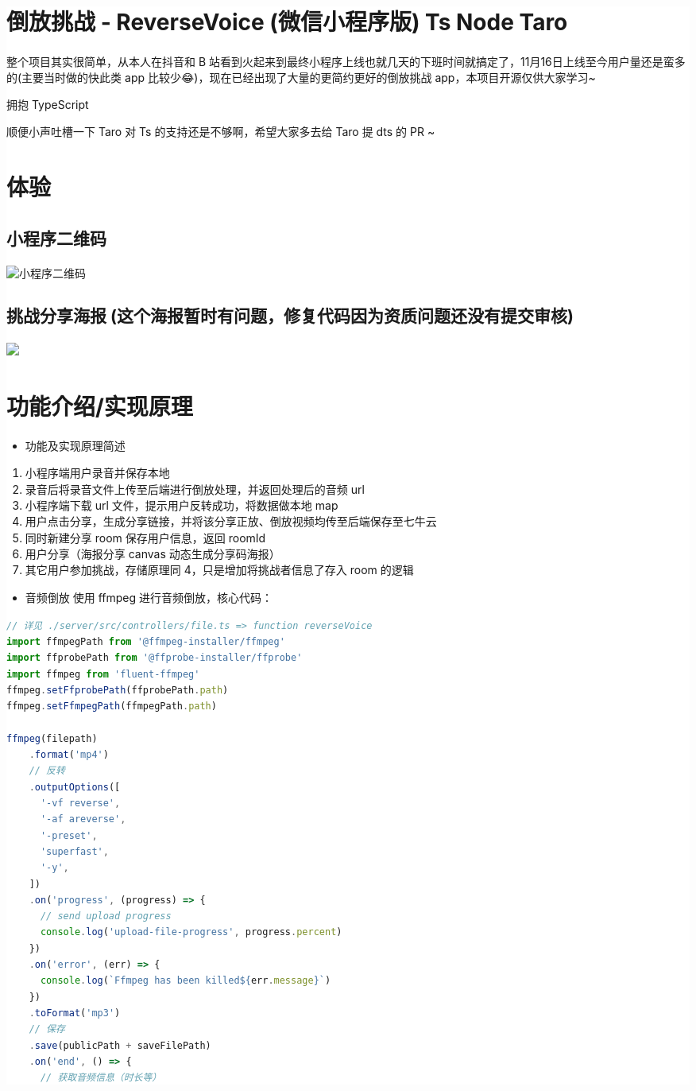 # 倒放挑战 - ReverseVoice (微信小程序版) Ts Node Taro

整个项目其实很简单，从本人在抖音和 B 站看到火起来到最终小程序上线也就几天的下班时间就搞定了，11月16日上线至今用户量还是蛮多的(主要当时做的快此类 app 比较少😂)，现在已经出现了大量的更简约更好的倒放挑战 app，本项目开源仅供大家学习~

拥抱 TypeScript

顺便小声吐槽一下 Taro 对 Ts 的支持还是不够啊，希望大家多去给 Taro 提 dts 的 PR ~

# 体验

## 小程序二维码
![小程序二维码](/static/qr.png)

## 挑战分享海报 (这个海报暂时有问题，修复代码因为资质问题还没有提交审核)

<img width="350" src="./static/share.png"/>

# 功能介绍/实现原理
- 功能及实现原理简述
1. 小程序端用户录音并保存本地
2. 录音后将录音文件上传至后端进行倒放处理，并返回处理后的音频 url
3. 小程序端下载 url 文件，提示用户反转成功，将数据做本地 map
4. 用户点击分享，生成分享链接，并将该分享正放、倒放视频均传至后端保存至七牛云
5. 同时新建分享 room 保存用户信息，返回 roomId
6. 用户分享（海报分享 canvas 动态生成分享码海报）
7. 其它用户参加挑战，存储原理同 4，只是增加将挑战者信息了存入 room 的逻辑

- 音频倒放
使用 ffmpeg 进行音频倒放，核心代码：
```js
// 详见 ./server/src/controllers/file.ts => function reverseVoice
import ffmpegPath from '@ffmpeg-installer/ffmpeg'
import ffprobePath from '@ffprobe-installer/ffprobe'
import ffmpeg from 'fluent-ffmpeg'
ffmpeg.setFfprobePath(ffprobePath.path)
ffmpeg.setFfmpegPath(ffmpegPath.path)

ffmpeg(filepath)
    .format('mp4')
    // 反转
    .outputOptions([
      '-vf reverse',
      '-af areverse',
      '-preset',
      'superfast',
      '-y',
    ])
    .on('progress', (progress) => {
      // send upload progress
      console.log('upload-file-progress', progress.percent)
    })
    .on('error', (err) => {
      console.log(`Ffmpeg has been killed${err.message}`)
    })
    .toFormat('mp3')
    // 保存
    .save(publicPath + saveFilePath)
    .on('end', () => {
      // 获取音频信息（时长等）
```
